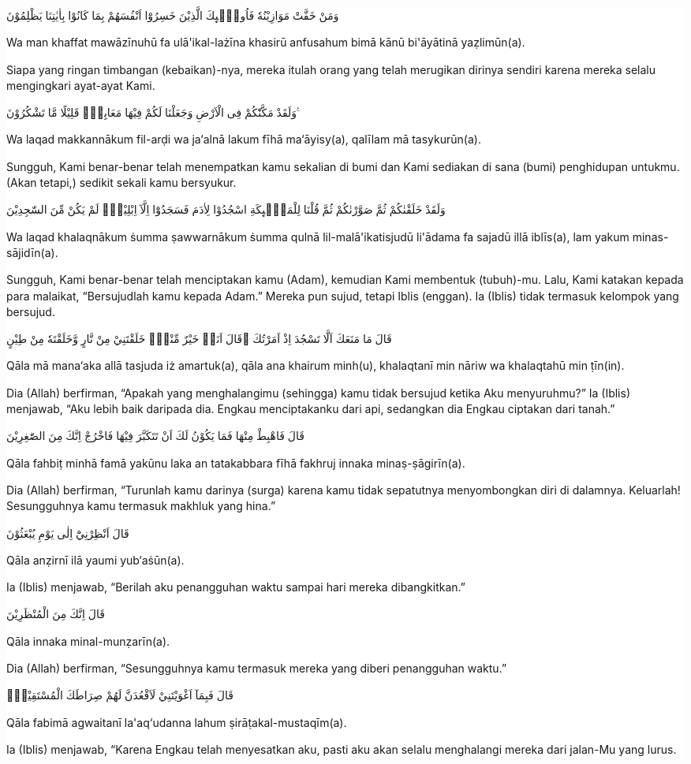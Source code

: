 وَمَنْ خَفَّتْ مَوَازِيْنُهٗ فَاُولٰۤىِٕكَ الَّذِيْنَ خَسِرُوْٓا اَنْفُسَهُمْ بِمَا كَانُوْا بِاٰيٰتِنَا يَظْلِمُوْنَ

Wa man khaffat mawāzīnuhū fa ulā'ikal-lażīna khasirū anfusahum bimā kānū bi'āyātinā yaẓlimūn(a).

Siapa yang ringan timbangan (kebaikan)-nya, mereka itulah orang yang telah merugikan dirinya sendiri karena mereka selalu mengingkari ayat-ayat Kami.

وَلَقَدْ مَكَّنّٰكُمْ فِى الْاَرْضِ وَجَعَلْنَا لَكُمْ فِيْهَا مَعَايِشَۗ قَلِيْلًا مَّا تَشْكُرُوْنَ ࣖ

Wa laqad makkannākum fil-arḍi wa ja‘alnā lakum fīhā ma‘āyisy(a), qalīlam mā tasykurūn(a).

Sungguh, Kami benar-benar telah menempatkan kamu sekalian di bumi dan Kami sediakan di sana (bumi) penghidupan untukmu. (Akan tetapi,) sedikit sekali kamu bersyukur.

وَلَقَدْ خَلَقْنٰكُمْ ثُمَّ صَوَّرْنٰكُمْ ثُمَّ قُلْنَا لِلْمَلٰۤىِٕكَةِ اسْجُدُوْا لِاٰدَمَ فَسَجَدُوْٓا اِلَّآ اِبْلِيْسَۗ لَمْ يَكُنْ مِّنَ السّٰجِدِيْنَ

Wa laqad khalaqnākum ṡumma ṣawwarnākum ṡumma qulnā lil-malā'ikatisjudū li'ādama fa sajadū illā iblīs(a), lam yakum minas-sājidīn(a).

Sungguh, Kami benar-benar telah menciptakan kamu (Adam), kemudian Kami membentuk (tubuh)-mu. Lalu, Kami katakan kepada para malaikat, “Bersujudlah kamu kepada Adam.” Mereka pun sujud, tetapi Iblis (enggan). Ia (Iblis) tidak termasuk kelompok yang bersujud.

قَالَ مَا مَنَعَكَ اَلَّا تَسْجُدَ اِذْ اَمَرْتُكَ ۗقَالَ اَنَا۠ خَيْرٌ مِّنْهُۚ خَلَقْتَنِيْ مِنْ نَّارٍ وَّخَلَقْتَهٗ مِنْ طِيْنٍ

Qāla mā mana‘aka allā tasjuda iż amartuk(a), qāla ana khairum minh(u), khalaqtanī min nāriw wa khalaqtahū min ṭīn(in).

Dia (Allah) berfirman, “Apakah yang menghalangimu (sehingga) kamu tidak bersujud ketika Aku menyuruhmu?” Ia (Iblis) menjawab, “Aku lebih baik daripada dia. Engkau menciptakanku dari api, sedangkan dia Engkau ciptakan dari tanah.”

قَالَ فَاهْبِطْ مِنْهَا فَمَا يَكُوْنُ لَكَ اَنْ تَتَكَبَّرَ فِيْهَا فَاخْرُجْ اِنَّكَ مِنَ الصّٰغِرِيْنَ

Qāla fahbiṭ minhā famā yakūnu laka an tatakabbara fīhā fakhruj innaka minaṣ-ṣāgirīn(a).

Dia (Allah) berfirman, “Turunlah kamu darinya (surga) karena kamu tidak sepatutnya menyombongkan diri di dalamnya. Keluarlah! Sesungguhnya kamu termasuk makhluk yang hina.”

قَالَ اَنْظِرْنِيْٓ اِلٰى يَوْمِ يُبْعَثُوْنَ

Qāla anẓirnī ilā yaumi yub‘aṡūn(a).

Ia (Iblis) menjawab, “Berilah aku penangguhan waktu sampai hari mereka dibangkitkan.”

قَالَ اِنَّكَ مِنَ الْمُنْظَرِيْنَ

Qāla innaka minal-munẓarīn(a).

Dia (Allah) berfirman, “Sesungguhnya kamu termasuk mereka yang diberi penangguhan waktu.”

قَالَ فَبِمَآ اَغْوَيْتَنِيْ لَاَقْعُدَنَّ لَهُمْ صِرَاطَكَ الْمُسْتَقِيْمَۙ

Qāla fabimā agwaitanī la'aq‘udanna lahum ṣirāṭakal-mustaqīm(a).

Ia (Iblis) menjawab, “Karena Engkau telah menyesatkan aku, pasti aku akan selalu menghalangi mereka dari jalan-Mu yang lurus.
